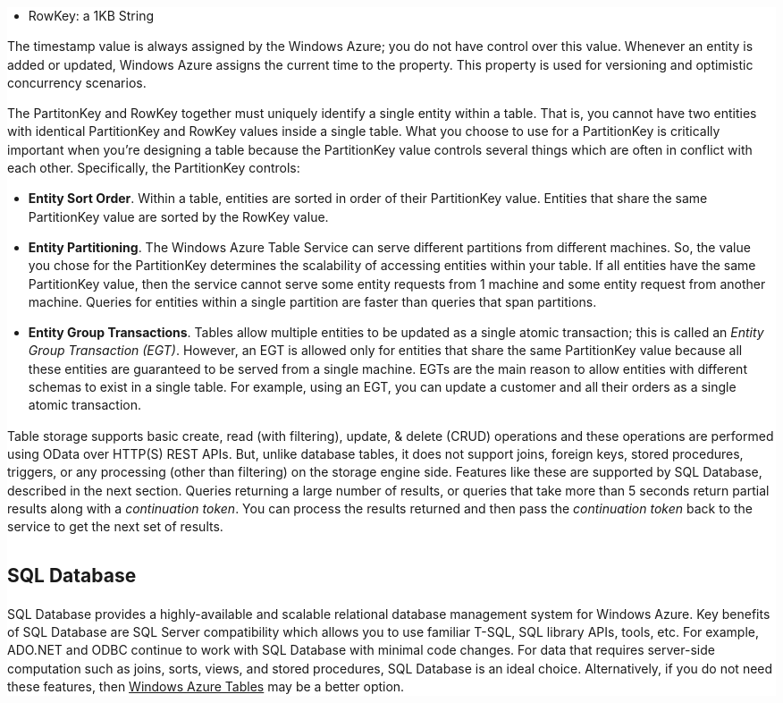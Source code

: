 -   RowKey: a 1KB String

The timestamp value is always assigned by the Windows Azure; you do not
have control over this value. Whenever an entity is added or updated,
Windows Azure assigns the current time to the property. This property is
used for versioning and optimistic concurrency scenarios.

The PartitonKey and RowKey together must uniquely identify a single
entity within a table. That is, you cannot have two entities with
identical PartitionKey and RowKey values inside a single table. What you
choose to use for a PartitionKey is critically important when you’re
designing a table because the PartitionKey value controls several things
which are often in conflict with each other. Specifically, the
PartitionKey controls:

-   **Entity Sort Order**. Within a table, entities are sorted in order
    of their PartitionKey value. Entities that share the same
    PartitionKey value are sorted by the RowKey value.

-   **Entity Partitioning**. The Windows Azure Table Service can serve
    different partitions from different machines. So, the value you
    chose for the PartitionKey determines the scalability of accessing
    entities within your table. If all entities have the same
    PartitionKey value, then the service cannot serve some entity
    requests from 1 machine and some entity request from another
    machine. Queries for entities within a single partition are faster
    than queries that span partitions.

-   **Entity Group Transactions**. Tables allow multiple entities to be
    updated as a single atomic transaction; this is called an *Entity
    Group Transaction (EGT)*. However, an EGT is allowed only for
    entities that share the same PartitionKey value because all these
    entities are guaranteed to be served from a single machine. EGTs are
    the main reason to allow entities with different schemas to exist in
    a single table. For example, using an EGT, you can update a customer
    and all their orders as a single atomic transaction.

Table storage supports basic create, read (with filtering), update, &
delete (CRUD) operations and these operations are performed using OData
over HTTP(S) REST APIs. But, unlike database tables, it does not support
joins, foreign keys, stored procedures, triggers, or any processing
(other than filtering) on the storage engine side. Features like these
are supported by SQL Database, described in the next section. Queries
returning a large number of results, or queries that take more than 5
seconds return partial results along with a *continuation token*. You
can process the results returned and then pass the *continuation token*
back to the service to get the next set of
results.<a id="Table" name="Table"></a>

<a name="sql"> </a>

## SQL Database

SQL Database provides a highly-available and scalable relational database
management system for Windows Azure. Key benefits of SQL Database are SQL
Server compatibility which allows you to use familiar T-SQL, SQL library
APIs, tools, etc. For example, ADO.NET and ODBC continue to work with
SQL Database with minimal code changes. For data that requires server-side
computation such as joins, sorts, views, and stored procedures, SQL
Database is an ideal choice. Alternatively, if you do not need these
features, then [Windows Azure Tables][] may be a better option.


  [Storing Data in Windows Azure]: #storing
  [Windows Azure Blobs and Tables]: #blobsandtables
  [Blobs]: #blobs
  [Tables]: #tables
  [SQL Database]: #sql
  [Additional Storage Options for Applications Hosted in Windows Azure]: #additional
  [Local Storage]: #local
  [Windows Azure Drives]: #drives
  [References]: #references
  [img0]: ../../../DevCenter/Shared/Media/data-storage-offerings-3.jpg
  [Windows Azure Pricing]: ../../../../pricing/calculator/
  [HTTP(S) REST APIs]: http://msdn.microsoft.com/en-us/library/windowsazure/dd179355.aspx
  [Windows Azure website]: {localLink:1123} "Downloads"
  [img1]: ../../../DevCenter/Shared/Media/data-storage-offerings-4.jpg
  [2]: {localLink:1145} "SQL Database"
  [Windows Azure Tables]: #_Tables
  [img3]: ../../../DevCenter/Shared/Media/data-storage-offerings-5.jpg
  [calculator]: http://www.windowsazure.com/en-us/pricing/calculator/
  [Windows Azure Storage]: ../../../../home/features/data-management/
  [Windows Azure Storage Services REST API Reference]: http://msdn.microsoft.com/en-us/library/dd179355.aspx
  [Windows Azure Content Delivery Network (CDN)]: ../../../../home/features/caching/
  [Storing and Accessing Data in Windows Azure]: http://msdn.microsoft.com/en-us/library/windowsazure/gg433040.aspx
  [Comparing SQL Server with SQL Database]: http://social.technet.microsoft.com/wiki/contents/articles/compare-sql-server-with-sql-azure.aspx
  [SQL Database MSDN library]: http://msdn.microsoft.com/en-us/library/windowsazure/gg619386.aspx
  [SQL Database Survival Guide]: http://social.technet.microsoft.com/wiki/contents/articles/sql-azure-survival-guide.aspx
  [Overview of Options for Migrating Data and Schema to SQL Database]: http://social.technet.microsoft.com/wiki/contents/articles/overview-of-options-for-migrating-data-and-schema-to-sql-azure.aspx
  [Handling Transactions in SQL Database]: http://social.technet.microsoft.com/wiki/contents/articles/handling-transactions-in-sql-azure.aspx
  [Configuring Local Storage Resources]: http://msdn.microsoft.com/en-us/library/windowsazure/ee758708.aspx